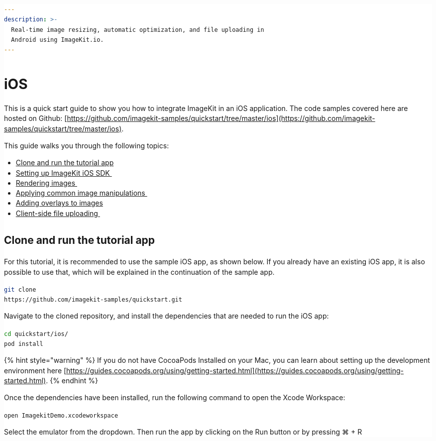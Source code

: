 ```yaml
---
description: >-
  Real-time image resizing, automatic optimization, and file uploading in
  Android using ImageKit.io.
---
```


# iOS

This is a quick start guide to show you how to integrate ImageKit in an iOS application. The code samples covered here are hosted on Github: [https://github.com/imagekit-samples/quickstart/tree/master/ios](https://github.com/imagekit-samples/quickstart/tree/master/ios).

This guide walks you through the following topics: ‌

* [Clone and run the tutorial app](ios.md#clone-and-run-the-tutorial-app)
* [Setting up ImageKit iOS SDK ](ios.md#setup-imagekit-ios-sdk)
* [Rendering images ](ios.md#rendering-images-in-ios-application)
* [Applying common image manipulations ](ios.md#common-image-manipulation-in-ios-application)
* [Adding overlays to images](ios.md#adding-an-overlay-to-images-in-ios-application)
* [Client-side file uploading ](ios.md#client-side-file-uploading)

## **Clone and run the tutorial app**

For this tutorial, it is recommended to use the sample iOS app, as shown below. If you already have an existing iOS app, it is also possible to use that, which will be explained in the continuation of the sample app.

```bash
git clone 
https://github.com/imagekit-samples/quickstart.git
```

Navigate to the cloned repository, and install the dependencies that are needed to run the iOS app:

```bash
cd quickstart/ios/
pod install
```

{% hint style="warning" %}
If you do not have CocoaPods Installed on your Mac, you can learn about setting up the development environment here [https://guides.cocoapods.org/using/getting-started.html](https://guides.cocoapods.org/using/getting-started.html). 
{% endhint %}

Once the dependencies have been installed, run the following command to open the Xcode Workspace:

```bash
open ImagekitDemo.xcodeworkspace
```

Select the emulator from the dropdown. Then run the app by clicking on the Run button or by pressing ⌘ + R
